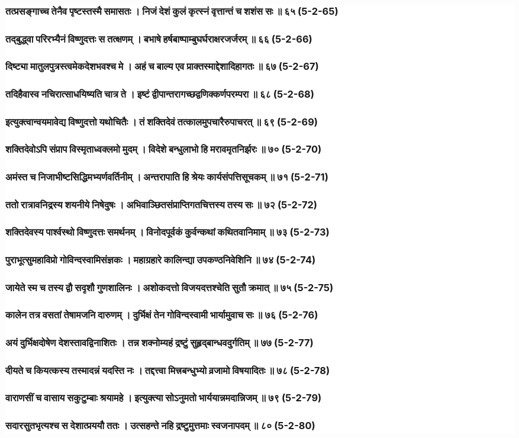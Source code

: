 ### तत्प्रसङ्गाच्च तेनैव पृष्टस्तस्मै समासतः । निजं देशं कुलं कृत्स्नं वृत्तान्तं च शशंस सः ॥ ६५ (5-2-65)

### तद्बुद्ध्वा परिरभ्यैनं विष्णुदत्तः स तत्क्षणम् । बभाषे हर्षबाष्पाम्बुघर्घराक्षरजर्जरम् ॥ ६६ (5-2-66)

### दिष्ट्या मातुलपुत्रस्त्वमेकदेशभवश्च मे । अहं च बाल्य एव प्राक्तस्माद्देशादिहागतः ॥ ६७ (5-2-67)

### तदिहैवास्व नचिरात्साधयिष्यति चात्र ते । इष्टं द्वीपान्तरागच्छद्वणिक्कर्णपरम्परा ॥ ६८ (5-2-68)

### इत्युक्त्वान्वयमावेद्य विष्णुदत्तो यथोचितैः । तं शक्तिदेवं तत्कालमुपचारैरुपाचरत् ॥ ६९ (5-2-69)

### शक्तिदेवोऽपि संप्राप विस्मृताध्वक्लमो मुदम् । विदेशे बन्धुलाभो हि मरावमृतनिर्झरः ॥ ७० (5-2-70)

### अमंस्त च निजाभीष्टसिद्धिमभ्यर्णवर्तिनीम् । अन्तरापाति हि श्रेयः कार्यसंपत्तिसूचकम् ॥ ७१ (5-2-71)

### ततो रात्रावनिद्रस्य शयनीये निषेदुषः । अभिवाञ्छितसंप्राप्तिगतचित्तस्य तस्य सः ॥ ७२ (5-2-72)

### शक्तिदेवस्य पार्श्वस्थो विष्णुदत्तः समर्थनम् । विनोदपूर्वकं कुर्वन्कथां कथितवानिमाम् ॥ ७३ (5-2-73)

### पुराभूत्सुमहाविप्रो गोविन्दस्वामिसंज्ञकः । महाग्रहारे कालिन्द्या उपकण्ठनिवेशिनि ॥ ७४ (5-2-74)

### जायेते स्म च तस्य द्वौ सदृशौ गुणशालिनः । अशोकदत्तो विजयदत्तश्चेति सुतौ क्रमात् ॥ ७५ (5-2-75)

### कालेन तत्र वसतां तेषामजनि दारुणम् । दुर्भिक्षं तेन गोविन्दस्वामी भार्यामुवाच सः ॥ ७६ (5-2-76)

### अयं दुर्भिक्षदोषेण देशस्तावद्विनाशितः । तन्न शक्नोम्यहं द्रष्टुं सुहृद्बान्धवदुर्गतिम् ॥ ७७ (5-2-77)

### दीयते च कियत्कस्य तस्मादन्नं यदस्ति नः । तद्दत्त्वा मित्त्रबन्धुभ्यो व्रजामो विषयादितः ॥ ७८ (5-2-78)

### वाराणसीं च वासाय सकुटुम्बाः श्रयामहे । इत्युक्त्या सोऽनुमतो भार्ययान्नमदान्निजम् ॥ ७९ (5-2-79)

### सदारसुतभृत्यश्च स देशात्प्रययौ ततः । उत्सहन्ते नहि द्रष्टुमुत्तमाः स्वजनापदम् ॥ ८० (5-2-80)

